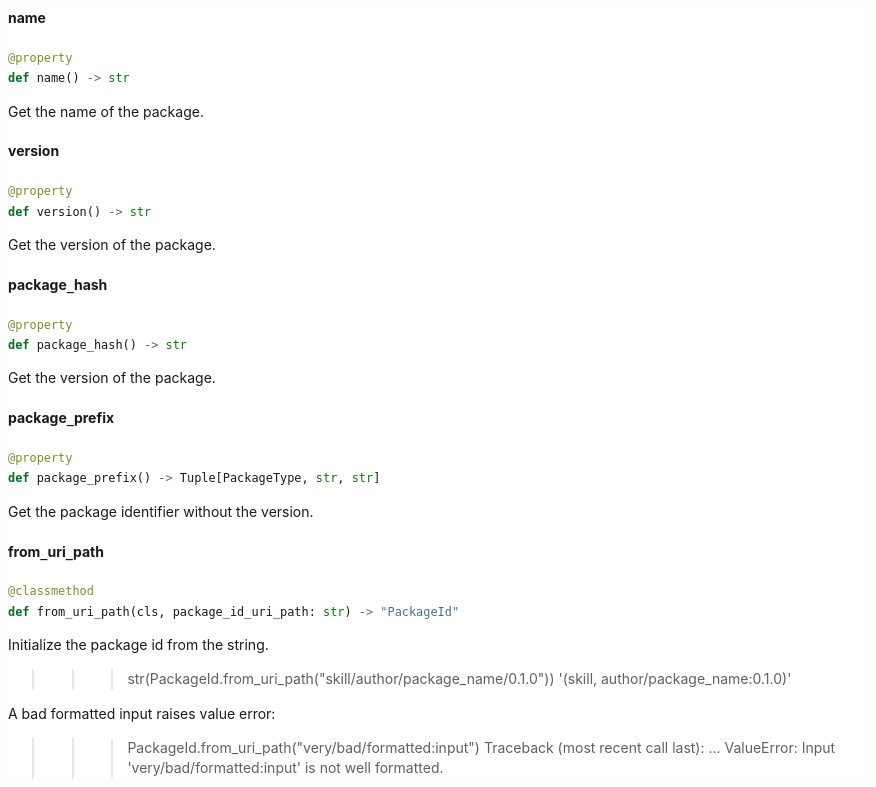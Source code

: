 #### name

```python
@property
def name() -> str
```

Get the name of the package.

<a id="aea.configurations.data_types.PackageId.version"></a>

#### version

```python
@property
def version() -> str
```

Get the version of the package.

<a id="aea.configurations.data_types.PackageId.package_hash"></a>

#### package`_`hash

```python
@property
def package_hash() -> str
```

Get the version of the package.

<a id="aea.configurations.data_types.PackageId.package_prefix"></a>

#### package`_`prefix

```python
@property
def package_prefix() -> Tuple[PackageType, str, str]
```

Get the package identifier without the version.

<a id="aea.configurations.data_types.PackageId.from_uri_path"></a>

#### from`_`uri`_`path

```python
@classmethod
def from_uri_path(cls, package_id_uri_path: str) -> "PackageId"
```

Initialize the package id from the string.

>>> str(PackageId.from_uri_path("skill/author/package_name/0.1.0"))
'(skill, author/package_name:0.1.0)'

A bad formatted input raises value error:
>>> PackageId.from_uri_path("very/bad/formatted:input")
Traceback (most recent call last):
...
ValueError: Input 'very/bad/formatted:input' is not well formatted.
